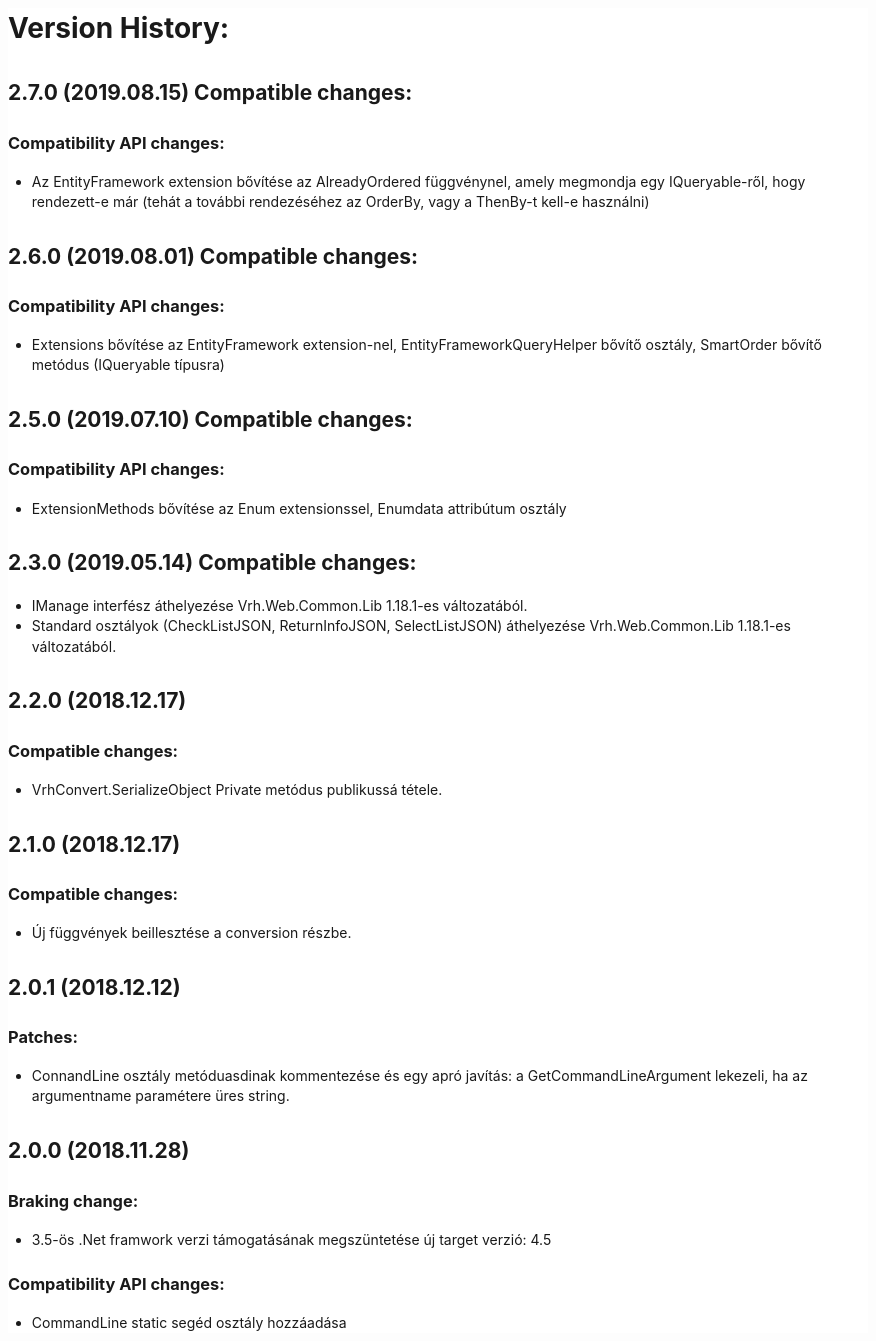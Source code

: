 

# Version History:

## 2.7.0 (2019.08.15) Compatible changes:      
### Compatibility API changes:      
- Az EntityFramework extension bővítése az AlreadyOrdered függvénynel, amely megmondja egy IQueryable-ről, hogy rendezett-e már (tehát a további rendezéséhez az OrderBy, vagy a ThenBy-t kell-e használni)

## 2.6.0 (2019.08.01) Compatible changes:      
### Compatibility API changes:      
- Extensions bővítése az EntityFramework extension-nel, EntityFrameworkQueryHelper bővítő osztály, SmartOrder bővítő metódus (IQueryable típusra)

## 2.5.0 (2019.07.10) Compatible changes:      
### Compatibility API changes:      
- ExtensionMethods bővítése az Enum extensionssel, Enumdata attribútum osztály

## 2.3.0 (2019.05.14) Compatible changes:      
- IManage interfész áthelyezése Vrh.Web.Common.Lib 1.18.1-es változatából.
- Standard osztályok (CheckListJSON, ReturnInfoJSON, SelectListJSON) áthelyezése Vrh.Web.Common.Lib 1.18.1-es változatából.

## 2.2.0 (2018.12.17)
### Compatible changes:      
- VrhConvert.SerializeObject Private metódus publikussá tétele.

## 2.1.0 (2018.12.17)
### Compatible changes:      
- Új függvények beillesztése a conversion részbe. 

## 2.0.1 (2018.12.12)
### Patches:      
- ConnandLine osztály metóduasdinak kommentezése és egy apró javítás: a GetCommandLineArgument lekezeli, ha az argumentname paramétere üres string.

## 2.0.0 (2018.11.28)
### Braking change:
- 3.5-ös .Net framwork verzi támogatásának megszüntetése új target verzió: 4.5
### Compatibility API changes:      
- CommandLine static segéd osztály hozzáadása 

